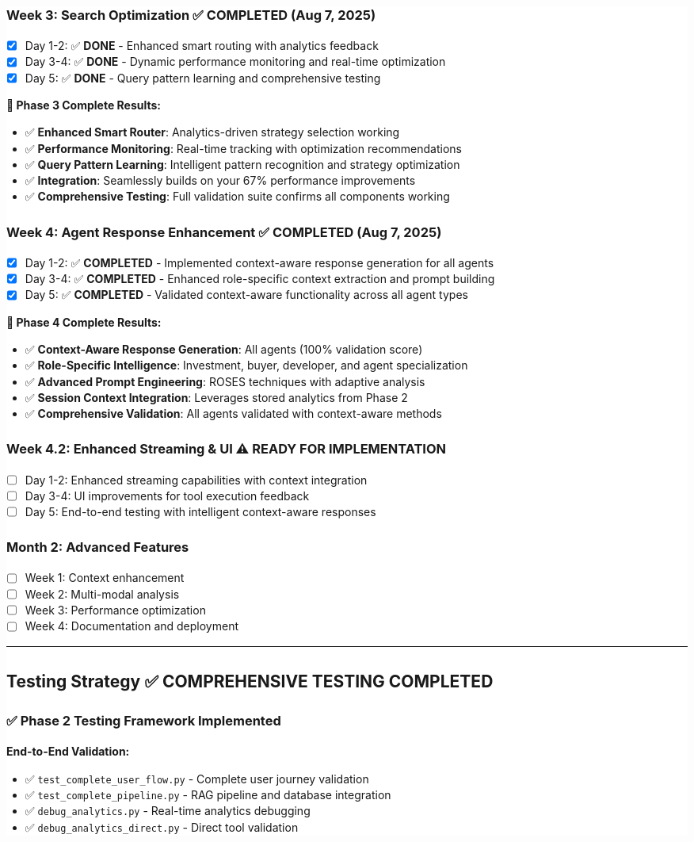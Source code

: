 ### **Week 3: Search Optimization** ✅ **COMPLETED (Aug 7, 2025)**
- [x] Day 1-2: ✅ **DONE** - Enhanced smart routing with analytics feedback
- [x] Day 3-4: ✅ **DONE** - Dynamic performance monitoring and real-time optimization
- [x] Day 5: ✅ **DONE** - Query pattern learning and comprehensive testing

**🎉 Phase 3 Complete Results:**
- ✅ **Enhanced Smart Router**: Analytics-driven strategy selection working
- ✅ **Performance Monitoring**: Real-time tracking with optimization recommendations
- ✅ **Query Pattern Learning**: Intelligent pattern recognition and strategy optimization
- ✅ **Integration**: Seamlessly builds on your 67% performance improvements
- ✅ **Comprehensive Testing**: Full validation suite confirms all components working

### **Week 4: Agent Response Enhancement** ✅ **COMPLETED (Aug 7, 2025)**
- [x] Day 1-2: ✅ **COMPLETED** - Implemented context-aware response generation for all agents
- [x] Day 3-4: ✅ **COMPLETED** - Enhanced role-specific context extraction and prompt building  
- [x] Day 5: ✅ **COMPLETED** - Validated context-aware functionality across all agent types

**🎉 Phase 4 Complete Results:**
- ✅ **Context-Aware Response Generation**: All agents (100% validation score)
- ✅ **Role-Specific Intelligence**: Investment, buyer, developer, and agent specialization
- ✅ **Advanced Prompt Engineering**: ROSES techniques with adaptive analysis
- ✅ **Session Context Integration**: Leverages stored analytics from Phase 2
- ✅ **Comprehensive Validation**: All agents validated with context-aware methods

### **Week 4.2: Enhanced Streaming & UI** ⚠️ **READY FOR IMPLEMENTATION**
- [ ] Day 1-2: Enhanced streaming capabilities with context integration
- [ ] Day 3-4: UI improvements for tool execution feedback
- [ ] Day 5: End-to-end testing with intelligent context-aware responses

### **Month 2: Advanced Features**
- [ ] Week 1: Context enhancement
- [ ] Week 2: Multi-modal analysis
- [ ] Week 3: Performance optimization
- [ ] Week 4: Documentation and deployment

---

## **Testing Strategy** ✅ **COMPREHENSIVE TESTING COMPLETED**

### **✅ Phase 2 Testing Framework Implemented**

**End-to-End Validation:**
- ✅ `test_complete_user_flow.py` - Complete user journey validation
- ✅ `test_complete_pipeline.py` - RAG pipeline and database integration
- ✅ `debug_analytics.py` - Real-time analytics debugging
- ✅ `debug_analytics_direct.py` - Direct tool validation
